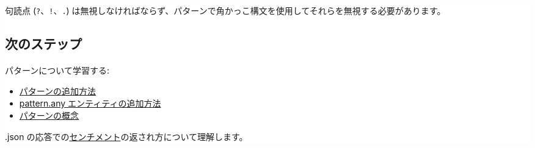 句読点 (`?`、`!`、`.`) は無視しなければならず、パターンで角かっこ構文を使用してそれらを無視する必要があります。

## <a name="next-steps"></a>次のステップ

パターンについて学習する:

* [パターンの追加方法](luis-how-to-model-intent-pattern.md)
* [pattern.any エンティティの追加方法](luis-how-to-add-entities.md#add-a-patternany-entity)
* [パターンの概念](luis-concept-patterns.md)

.json の応答での[センチメント](luis-reference-prebuilt-sentiment.md)の返され方について理解します。
